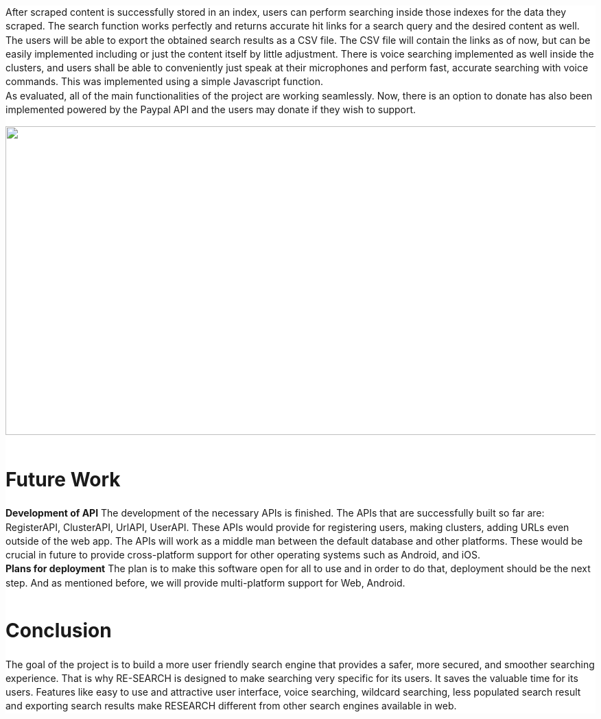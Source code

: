 </p>
After scraped content is successfully stored in an index, users can perform searching inside those indexes for the data they scraped. The search function works perfectly and returns accurate hit links for a search query and the desired content as well. The users will be able to export the obtained search results as a CSV
file. The CSV file will contain the links as of now, but can be easily implemented including or just the content itself by little adjustment. There is voice searching implemented as well inside the clusters, and users shall be able to conveniently just speak at their microphones and perform fast, accurate searching with voice
commands. This was implemented using a simple Javascript function. <br>
As evaluated, all of the main functionalities of the project are working seamlessly. Now, there is an option to donate has also been implemented powered by the Paypal API and the users may donate if they wish to support.
<p align="center">
  <img height=450 width=1000 src="https://user-images.githubusercontent.com/63312173/169751986-e2e4a70c-b70f-4f2b-9ac7-465496e17933.png">
</p>

# Future Work
   <b>Development of API</b>
The development of the necessary APIs is finished. The APIs that are successfully built so far are: RegisterAPI, ClusterAPI, UrlAPI, UserAPI. These APIs would provide for registering users, making clusters, adding URLs even outside of the web app. The APIs will work as a middle man between the default database and other platforms. These would be crucial in future to provide cross-platform support for other operating systems such as Android, and iOS.<br>
   <b>Plans for deployment</b>
The plan is to make this software open for all to use and in order to do that, deployment should be the next step. And as mentioned before, we will provide multi-platform support for Web, Android.
   
# Conclusion
The goal of the project is to build a more user friendly search engine that provides a safer, more secured, and smoother searching experience. That is why RE-SEARCH is designed to make searching very specific for its users. It saves the valuable time for its users. Features like easy to use and attractive user interface, voice searching, wildcard searching, less populated search result and exporting search results make RESEARCH different from other search engines available in web.

